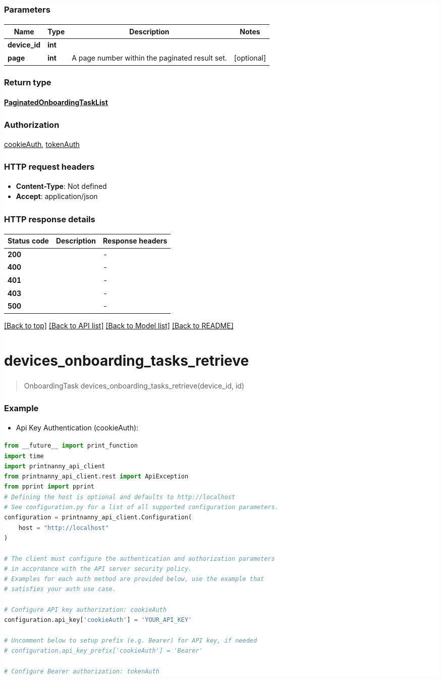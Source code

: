 ### Parameters

Name | Type | Description  | Notes
------------- | ------------- | ------------- | -------------
 **device_id** | **int**|  | 
 **page** | **int**| A page number within the paginated result set. | [optional] 

### Return type

[**PaginatedOnboardingTaskList**](PaginatedOnboardingTaskList.md)

### Authorization

[cookieAuth](../README.md#cookieAuth), [tokenAuth](../README.md#tokenAuth)

### HTTP request headers

 - **Content-Type**: Not defined
 - **Accept**: application/json

### HTTP response details
| Status code | Description | Response headers |
|-------------|-------------|------------------|
**200** |  |  -  |
**400** |  |  -  |
**401** |  |  -  |
**403** |  |  -  |
**500** |  |  -  |

[[Back to top]](#) [[Back to API list]](../README.md#documentation-for-api-endpoints) [[Back to Model list]](../README.md#documentation-for-models) [[Back to README]](../README.md)

# **devices_onboarding_tasks_retrieve**
> OnboardingTask devices_onboarding_tasks_retrieve(device_id, id)



### Example

* Api Key Authentication (cookieAuth):
```python
from __future__ import print_function
import time
import printnanny_api_client
from printnanny_api_client.rest import ApiException
from pprint import pprint
# Defining the host is optional and defaults to http://localhost
# See configuration.py for a list of all supported configuration parameters.
configuration = printnanny_api_client.Configuration(
    host = "http://localhost"
)

# The client must configure the authentication and authorization parameters
# in accordance with the API server security policy.
# Examples for each auth method are provided below, use the example that
# satisfies your auth use case.

# Configure API key authorization: cookieAuth
configuration.api_key['cookieAuth'] = 'YOUR_API_KEY'

# Uncomment below to setup prefix (e.g. Bearer) for API key, if needed
# configuration.api_key_prefix['cookieAuth'] = 'Bearer'

# Configure Bearer authorization: tokenAuth
```